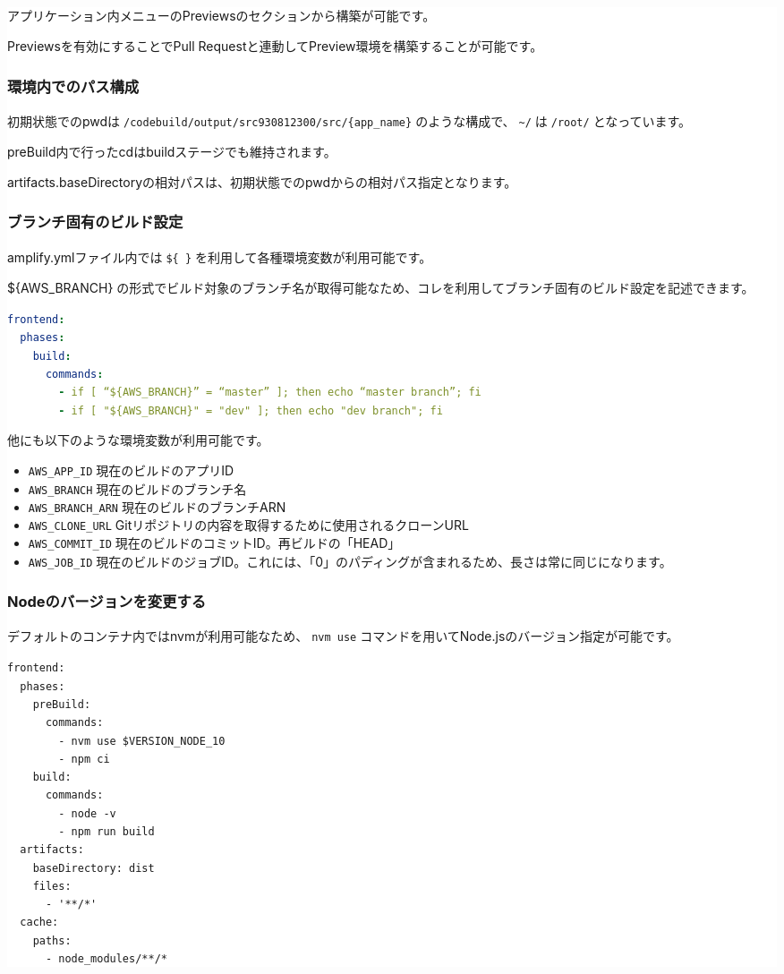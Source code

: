 アプリケーション内メニューのPreviewsのセクションから構築が可能です。

Previewsを有効にすることでPull Requestと連動してPreview環境を構築することが可能です。

### 環境内でのパス構成

初期状態でのpwdは `/codebuild/output/src930812300/src/{app_name}` のような構成で、
`~/` は `/root/` となっています。

preBuild内で行ったcdはbuildステージでも維持されます。

artifacts.baseDirectoryの相対パスは、初期状態でのpwdからの相対パス指定となります。

### ブランチ固有のビルド設定

amplify.ymlファイル内では `${ }` を利用して各種環境変数が利用可能です。

${AWS_BRANCH} の形式でビルド対象のブランチ名が取得可能なため、コレを利用してブランチ固有のビルド設定を記述できます。

```yaml
frontend:
  phases:
    build:
      commands:
        - if [ “${AWS_BRANCH}” = “master” ]; then echo “master branch”; fi
        - if [ "${AWS_BRANCH}" = "dev" ]; then echo "dev branch"; fi
```

他にも以下のような環境変数が利用可能です。

- `AWS_APP_ID` 現在のビルドのアプリID
- `AWS_BRANCH` 現在のビルドのブランチ名
- `AWS_BRANCH_ARN` 現在のビルドのブランチARN
- `AWS_CLONE_URL` Gitリポジトリの内容を取得するために使用されるクローンURL
- `AWS_COMMIT_ID` 現在のビルドのコミットID。再ビルドの「HEAD」
- `AWS_JOB_ID` 現在のビルドのジョブID。これには、「0」のパディングが含まれるため、長さは常に同じになります。

### Nodeのバージョンを変更する

デフォルトのコンテナ内ではnvmが利用可能なため、
`nvm use` コマンドを用いてNode.jsのバージョン指定が可能です。

```
frontend:
  phases:
    preBuild:
      commands:
        - nvm use $VERSION_NODE_10
        - npm ci
    build:
      commands:
        - node -v
        - npm run build
  artifacts:
    baseDirectory: dist
    files:
      - '**/*'
  cache:
    paths:
      - node_modules/**/*
```
